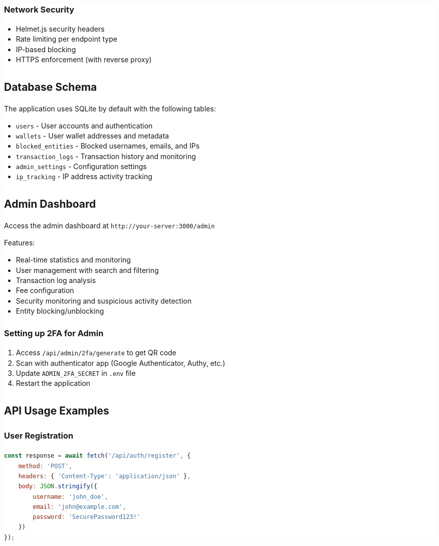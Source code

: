 ### Network Security
- Helmet.js security headers
- Rate limiting per endpoint type
- IP-based blocking
- HTTPS enforcement (with reverse proxy)

## Database Schema

The application uses SQLite by default with the following tables:

- `users` - User accounts and authentication
- `wallets` - User wallet addresses and metadata
- `blocked_entities` - Blocked usernames, emails, and IPs
- `transaction_logs` - Transaction history and monitoring
- `admin_settings` - Configuration settings
- `ip_tracking` - IP address activity tracking

## Admin Dashboard

Access the admin dashboard at `http://your-server:3000/admin`

Features:
- Real-time statistics and monitoring
- User management with search and filtering
- Transaction log analysis
- Fee configuration
- Security monitoring and suspicious activity detection
- Entity blocking/unblocking

### Setting up 2FA for Admin

1. Access `/api/admin/2fa/generate` to get QR code
2. Scan with authenticator app (Google Authenticator, Authy, etc.)
3. Update `ADMIN_2FA_SECRET` in `.env` file
4. Restart the application

## API Usage Examples

### User Registration
```javascript
const response = await fetch('/api/auth/register', {
    method: 'POST',
    headers: { 'Content-Type': 'application/json' },
    body: JSON.stringify({
        username: 'john_doe',
        email: 'john@example.com',
        password: 'SecurePassword123!'
    })
});
```
